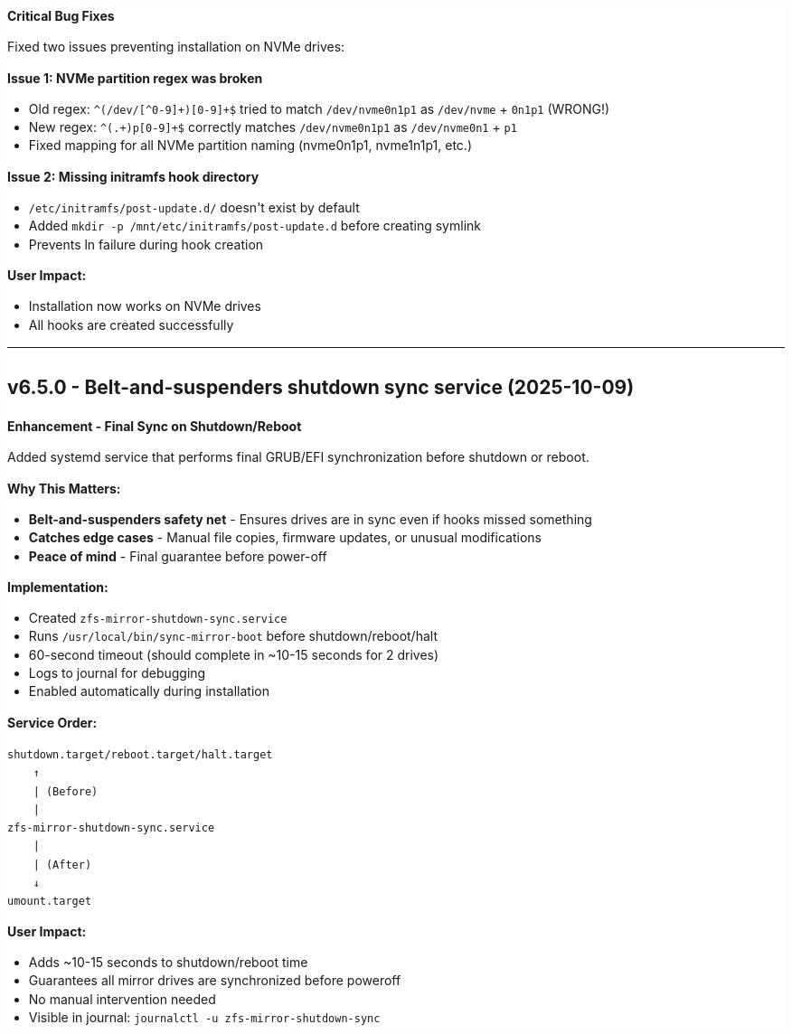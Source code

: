 **Critical Bug Fixes**

Fixed two issues preventing installation on NVMe drives:

**Issue 1: NVMe partition regex was broken**
- Old regex: `^(/dev/[^0-9]+)[0-9]+$` tried to match `/dev/nvme0n1p1` as `/dev/nvme` + `0n1p1` (WRONG!)
- New regex: `^(.+)p[0-9]+$` correctly matches `/dev/nvme0n1p1` as `/dev/nvme0n1` + `p1`
- Fixed mapping for all NVMe partition naming (nvme0n1p1, nvme1n1p1, etc.)

**Issue 2: Missing initramfs hook directory**
- `/etc/initramfs/post-update.d/` doesn't exist by default
- Added `mkdir -p /mnt/etc/initramfs/post-update.d` before creating symlink
- Prevents ln failure during hook creation

**User Impact:**
- Installation now works on NVMe drives
- All hooks are created successfully

----

## v6.5.0 - Belt-and-suspenders shutdown sync service (2025-10-09)

**Enhancement - Final Sync on Shutdown/Reboot**

Added systemd service that performs final GRUB/EFI synchronization before shutdown or reboot.

**Why This Matters:**
- **Belt-and-suspenders safety net** - Ensures drives are in sync even if hooks missed something
- **Catches edge cases** - Manual file copies, firmware updates, or unusual modifications
- **Peace of mind** - Final guarantee before power-off

**Implementation:**
- Created `zfs-mirror-shutdown-sync.service`
- Runs `/usr/local/bin/sync-mirror-boot` before shutdown/reboot/halt
- 60-second timeout (should complete in ~10-15 seconds for 2 drives)
- Logs to journal for debugging
- Enabled automatically during installation

**Service Order:**
```
shutdown.target/reboot.target/halt.target
    ↑
    | (Before)
    |
zfs-mirror-shutdown-sync.service
    |
    | (After)
    ↓
umount.target
```

**User Impact:**
- Adds ~10-15 seconds to shutdown/reboot time
- Guarantees all mirror drives are synchronized before poweroff
- No manual intervention needed
- Visible in journal: `journalctl -u zfs-mirror-shutdown-sync`
